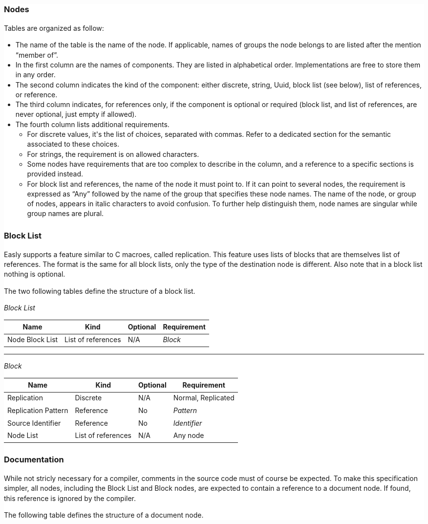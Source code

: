 ### Nodes

Tables are organized as follow:

- The name of the table is the name of the node. If applicable, names of groups the node belongs to are listed after the mention “member of”.
- In the first column are the names of components. They are listed in alphabetical order. Implementations are free to store them in any order. 
- The second column indicates the kind of the component: either discrete, string, Uuid, block list (see below), list of references, or reference.
- The third column indicates, for references only, if the component is optional or required (block list, and list of references, are never optional, just empty if allowed).
- The fourth column lists additional requirements.
  * For discrete values, it's the list of choices, separated with commas. Refer to a dedicated section for the semantic associated to these choices.
  * For strings, the requirement is on allowed characters.
  * Some nodes have requirements that are too complex to describe in the column, and a reference to a specific sections is provided instead.
  * For block list and references, the name of the node it must point to. If it can point to several nodes, the requirement is expressed as “Any” followed by the name of the group that specifies these node names. The name of the node, or group of nodes, appears in italic characters to avoid confusion. To further help distinguish them, node names are singular while group names are plural.

### Block List

Easly supports a feature similar to C macroes, called replication. This feature uses lists of blocks that are themselves list of references. The format is the same for all block lists, only the type of the destination node is different. Also note that in a block list nothing is optional.

The two following tables define the structure of a block list.

*Block List*

Name | Kind | Optional | Requirement
------------ | ------------- | ------------- | -------------
Node Block List | List of references | N/A | *Block*

***

*Block*

Name | Kind | Optional | Requirement
------------ | ------------- | ------------- | -------------
Replication | Discrete | N/A | Normal, Replicated
Replication Pattern | Reference | No | *Pattern*
Source Identifier | Reference | No | *Identifier*
Node List | List of references | N/A | Any node

### Documentation

While not stricly necessary for a compiler, comments in the source code must of course be expected. To make this specification simpler, all nodes, including the Block List and Block nodes, are expected to contain a reference to a document node. If found, this reference is ignored by the compiler.
 
The following table defines the structure of a document node.
